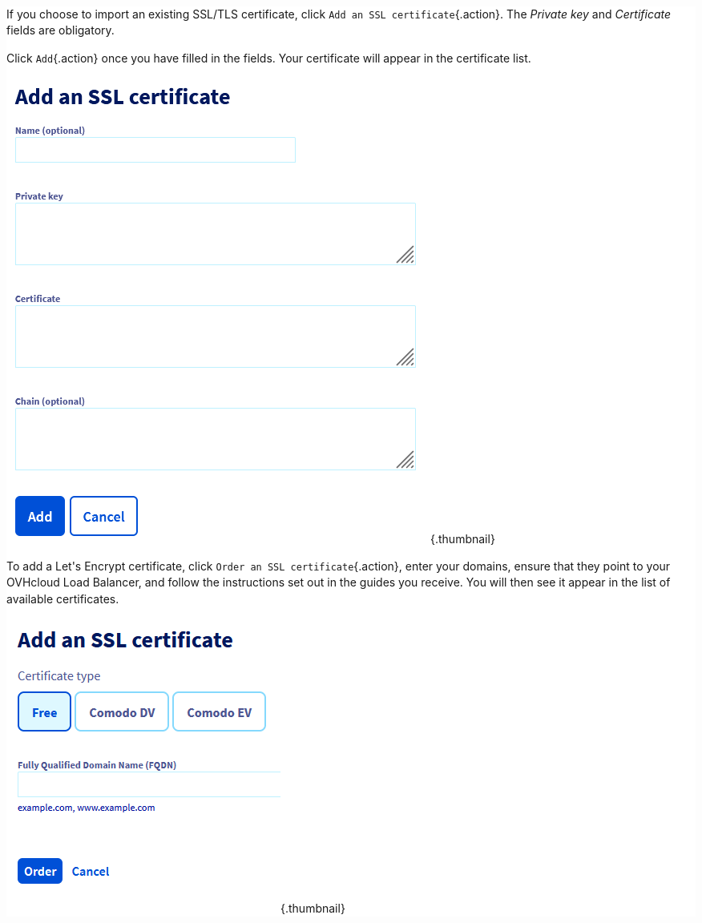 If you choose to import an existing SSL/TLS certificate, click `Add an SSL certificate`{.action}. The *Private key* and *Certificate* fields are obligatory.

Click `Add`{.action} once you have filled in the fields. Your certificate will appear in the certificate list.

![Add an existing SSL certificate](images/add_certificat_custom.png){.thumbnail}

To add a Let's Encrypt certificate, click `Order an SSL certificate`{.action}, enter your domains, ensure that they point to your OVHcloud Load Balancer, and follow the instructions set out in the guides you receive. You will then see it appear in the list of available certificates.

![Order a Let’s Encrypt certificate](images/add_certificat_letsencrypt.png){.thumbnail}
